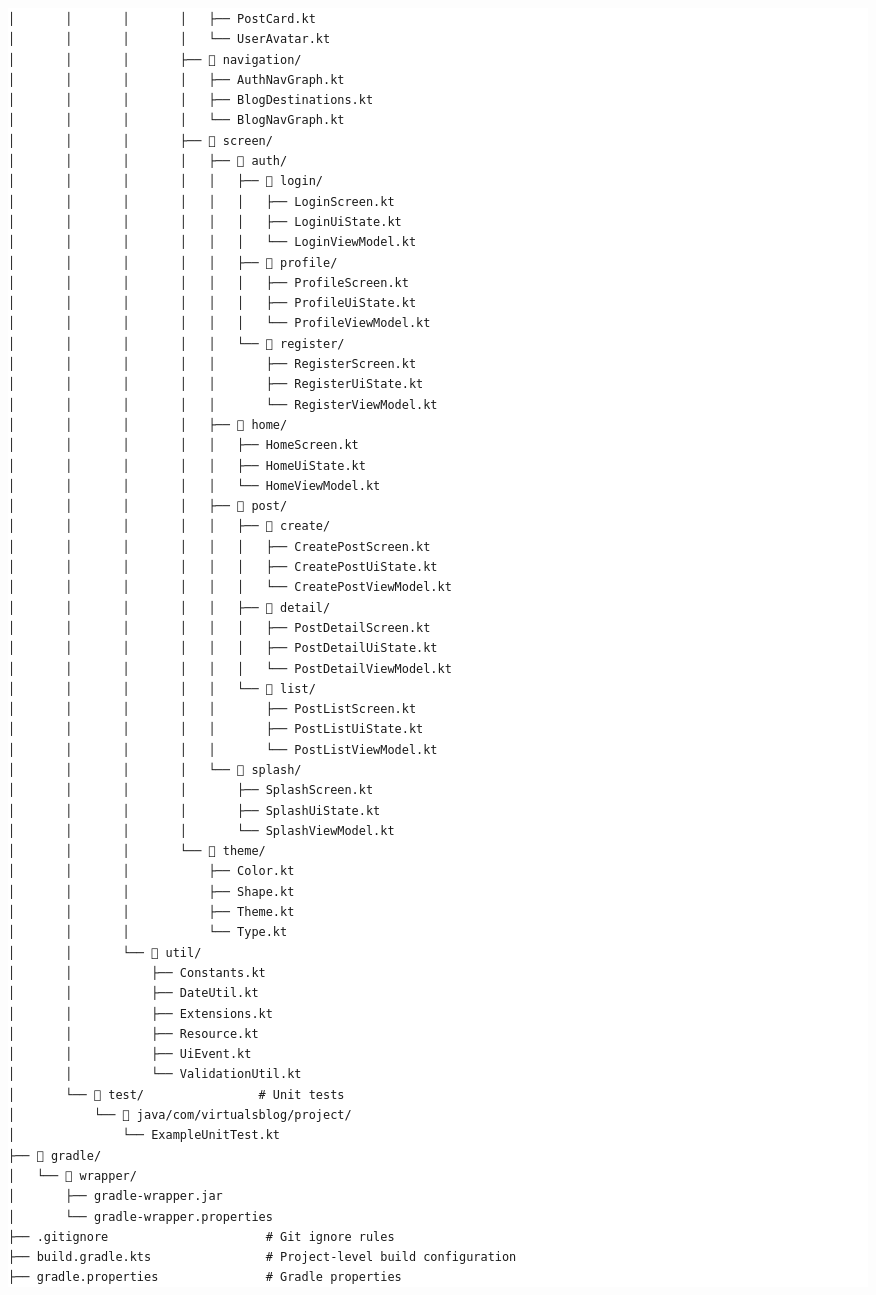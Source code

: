 ```
│       │       │       │   ├── PostCard.kt
│       │       │       │   └── UserAvatar.kt
│       │       │       ├── 📁 navigation/
│       │       │       │   ├── AuthNavGraph.kt
│       │       │       │   ├── BlogDestinations.kt
│       │       │       │   └── BlogNavGraph.kt
│       │       │       ├── 📁 screen/
│       │       │       │   ├── 📁 auth/
│       │       │       │   │   ├── 📁 login/
│       │       │       │   │   │   ├── LoginScreen.kt
│       │       │       │   │   │   ├── LoginUiState.kt
│       │       │       │   │   │   └── LoginViewModel.kt
│       │       │       │   │   ├── 📁 profile/
│       │       │       │   │   │   ├── ProfileScreen.kt
│       │       │       │   │   │   ├── ProfileUiState.kt
│       │       │       │   │   │   └── ProfileViewModel.kt
│       │       │       │   │   └── 📁 register/
│       │       │       │   │       ├── RegisterScreen.kt
│       │       │       │   │       ├── RegisterUiState.kt
│       │       │       │   │       └── RegisterViewModel.kt
│       │       │       │   ├── 📁 home/
│       │       │       │   │   ├── HomeScreen.kt
│       │       │       │   │   ├── HomeUiState.kt
│       │       │       │   │   └── HomeViewModel.kt
│       │       │       │   ├── 📁 post/
│       │       │       │   │   ├── 📁 create/
│       │       │       │   │   │   ├── CreatePostScreen.kt
│       │       │       │   │   │   ├── CreatePostUiState.kt
│       │       │       │   │   │   └── CreatePostViewModel.kt
│       │       │       │   │   ├── 📁 detail/
│       │       │       │   │   │   ├── PostDetailScreen.kt
│       │       │       │   │   │   ├── PostDetailUiState.kt
│       │       │       │   │   │   └── PostDetailViewModel.kt
│       │       │       │   │   └── 📁 list/
│       │       │       │   │       ├── PostListScreen.kt
│       │       │       │   │       ├── PostListUiState.kt
│       │       │       │   │       └── PostListViewModel.kt
│       │       │       │   └── 📁 splash/
│       │       │       │       ├── SplashScreen.kt
│       │       │       │       ├── SplashUiState.kt
│       │       │       │       └── SplashViewModel.kt
│       │       │       └── 📁 theme/
│       │       │           ├── Color.kt
│       │       │           ├── Shape.kt
│       │       │           ├── Theme.kt
│       │       │           └── Type.kt
│       │       └── 📁 util/
│       │           ├── Constants.kt
│       │           ├── DateUtil.kt
│       │           ├── Extensions.kt
│       │           ├── Resource.kt
│       │           ├── UiEvent.kt
│       │           └── ValidationUtil.kt
│       └── 📁 test/                # Unit tests
│           └── 📁 java/com/virtualsblog/project/
│               └── ExampleUnitTest.kt
├── 📁 gradle/
│   └── 📁 wrapper/
│       ├── gradle-wrapper.jar
│       └── gradle-wrapper.properties
├── .gitignore                      # Git ignore rules
├── build.gradle.kts                # Project-level build configuration
├── gradle.properties               # Gradle properties
```